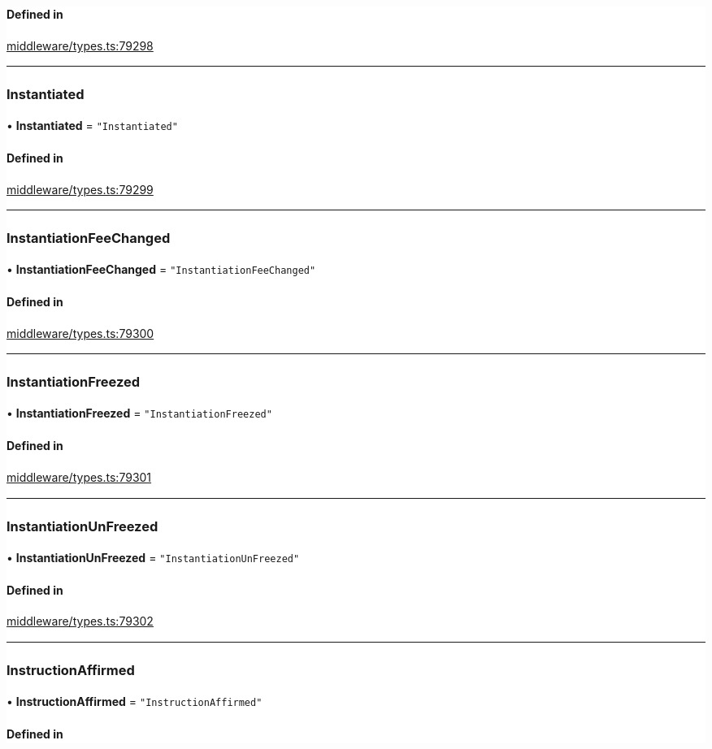 #### Defined in

[middleware/types.ts:79298](https://github.com/PolymeshAssociation/polymesh-sdk/blob/c8da9dfce/src/middleware/types.ts#L79298)

___

### Instantiated

• **Instantiated** = ``"Instantiated"``

#### Defined in

[middleware/types.ts:79299](https://github.com/PolymeshAssociation/polymesh-sdk/blob/c8da9dfce/src/middleware/types.ts#L79299)

___

### InstantiationFeeChanged

• **InstantiationFeeChanged** = ``"InstantiationFeeChanged"``

#### Defined in

[middleware/types.ts:79300](https://github.com/PolymeshAssociation/polymesh-sdk/blob/c8da9dfce/src/middleware/types.ts#L79300)

___

### InstantiationFreezed

• **InstantiationFreezed** = ``"InstantiationFreezed"``

#### Defined in

[middleware/types.ts:79301](https://github.com/PolymeshAssociation/polymesh-sdk/blob/c8da9dfce/src/middleware/types.ts#L79301)

___

### InstantiationUnFreezed

• **InstantiationUnFreezed** = ``"InstantiationUnFreezed"``

#### Defined in

[middleware/types.ts:79302](https://github.com/PolymeshAssociation/polymesh-sdk/blob/c8da9dfce/src/middleware/types.ts#L79302)

___

### InstructionAffirmed

• **InstructionAffirmed** = ``"InstructionAffirmed"``

#### Defined in
